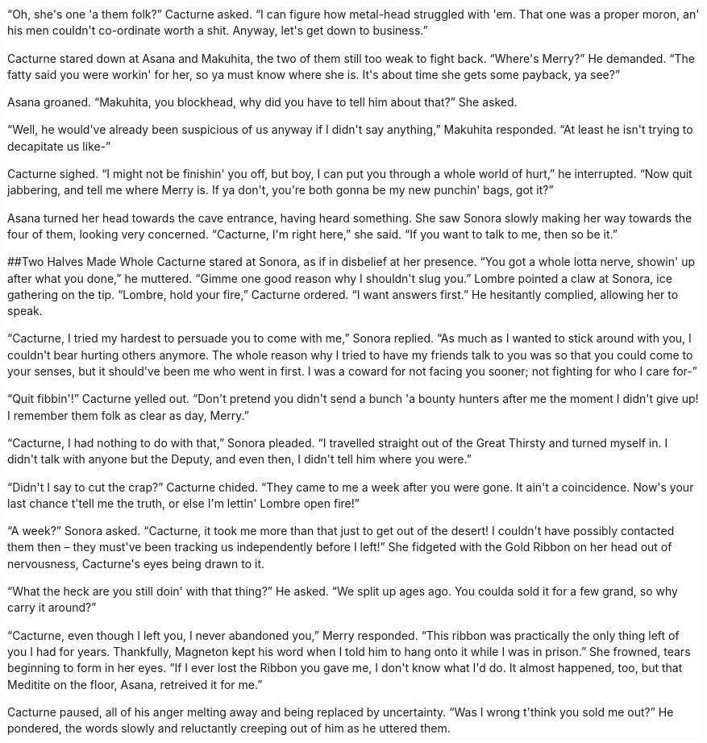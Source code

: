 “Oh, she's one 'a them folk?” Cacturne asked. “I can figure how metal-head struggled with 'em. That one was a proper moron, an' his men couldn't co-ordinate worth a shit. Anyway, let's get down to business.”

Cacturne stared down at Asana and Makuhita, the two of them still too weak to fight back. “Where's Merry?” He demanded. “The fatty said you were workin' for her, so ya must know where she is. It's about time she gets some payback, ya see?”

Asana groaned. “Makuhita, you blockhead, why did you have to tell him about that?” She asked.

“Well, he would've already been suspicious of us anyway if I didn't say anything,” Makuhita responded. “At least he isn't trying to decapitate us like-”

Cacturne sighed. “I might not be finishin' you off, but boy, I can put you through a whole world of hurt,” he interrupted. “Now quit jabbering, and tell me where Merry is. If ya don't, you're both gonna be my new punchin' bags, got it?”

Asana turned her head towards the cave entrance, having heard something. She saw Sonora slowly making her way towards the four of them, looking very concerned. “Cacturne, I'm right here,” she said. “If you want to talk to me, then so be it.”

##Two Halves Made Whole
Cacturne stared at Sonora, as if in disbelief at her presence. “You got a whole lotta nerve, showin' up after what you done,” he muttered. “Gimme one good reason why I shouldn't slug you.” Lombre pointed a claw at Sonora, ice gathering on the tip. “Lombre, hold your fire,” Cacturne ordered. “I want answers first.” He hesitantly complied, allowing her to speak.

“Cacturne, I tried my hardest to persuade you to come with me,” Sonora replied. “As much as I wanted to stick around with you, I couldn't bear hurting others anymore. The whole reason why I tried to have my friends talk to you was so that you could come to your senses, but it should've been me who went in first. I was a coward for not facing you sooner; not fighting for who I care for-”

“Quit fibbin'!” Cacturne yelled out. “Don't pretend you didn't send a bunch 'a bounty hunters after me the moment I didn't give up! I remember them folk as clear as day, Merry.”

“Cacturne, I had nothing to do with that,” Sonora pleaded. “I travelled straight out of the Great Thirsty and turned myself in. I didn't talk with anyone but the Deputy, and even then, I didn't tell him where you were.”

“Didn't I say to cut the crap?” Cacturne chided. “They came to me a week after you were gone. It ain't a coincidence. Now's your last chance t'tell me the truth, or else I'm lettin' Lombre open fire!”

“A week?” Sonora asked. “Cacturne, it took me more than that just to get out of the desert! I couldn't have possibly contacted them then – they must've been tracking us independently before I left!” She fidgeted with the Gold Ribbon on her head out of nervousness, Cacturne's eyes being drawn to it.

“What the heck are you still doin' with that thing?” He asked. “We split up ages ago. You coulda sold it for a few grand, so why carry it around?”

“Cacturne, even though I left you, I never abandoned you,” Merry responded. “This ribbon was practically the only thing left of you I had for years. Thankfully, Magneton kept his word when I told him to hang onto it while I was in prison.” She frowned, tears beginning to form in her eyes. “If I ever lost the Ribbon you gave me, I don't know what I'd do. It almost happened, too, but that Meditite on the floor, Asana, retreived it for me.”

Cacturne paused, all of his anger melting away and being replaced by uncertainty. “Was I wrong t'think you sold me out?” He pondered, the words slowly and reluctantly creeping out of him as he uttered them.
